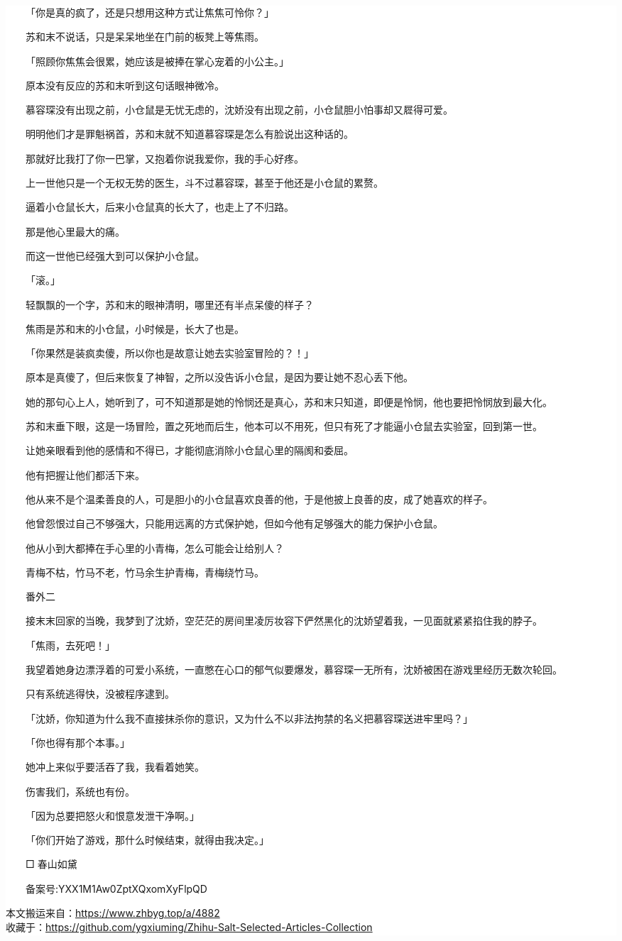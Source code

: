 &emsp;&emsp;「你是真的疯了，还是只想用这种方式让焦焦可怜你？」  
  
&emsp;&emsp;苏和末不说话，只是呆呆地坐在门前的板凳上等焦雨。  
  
&emsp;&emsp;「照顾你焦焦会很累，她应该是被捧在掌心宠着的小公主。」  
  
&emsp;&emsp;原本没有反应的苏和末听到这句话眼神微冷。  
  
&emsp;&emsp;慕容琛没有出现之前，小仓鼠是无忧无虑的，沈娇没有出现之前，小仓鼠胆小怕事却又㞞得可爱。  
  
&emsp;&emsp;明明他们才是罪魁祸首，苏和末就不知道慕容琛是怎么有脸说出这种话的。  
  
&emsp;&emsp;那就好比我打了你一巴掌，又抱着你说我爱你，我的手心好疼。  
  
&emsp;&emsp;上一世他只是一个无权无势的医生，斗不过慕容琛，甚至于他还是小仓鼠的累赘。  
  
&emsp;&emsp;逼着小仓鼠长大，后来小仓鼠真的长大了，也走上了不归路。  
  
&emsp;&emsp;那是他心里最大的痛。  
  
&emsp;&emsp;而这一世他已经强大到可以保护小仓鼠。  
  
&emsp;&emsp;「滚。」  
  
&emsp;&emsp;轻飘飘的一个字，苏和末的眼神清明，哪里还有半点呆傻的样子？  
  
&emsp;&emsp;焦雨是苏和末的小仓鼠，小时候是，长大了也是。  
  
&emsp;&emsp;「你果然是装疯卖傻，所以你也是故意让她去实验室冒险的？！」  
  
&emsp;&emsp;原本是真傻了，但后来恢复了神智，之所以没告诉小仓鼠，是因为要让她不忍心丢下他。  
  
&emsp;&emsp;她的那句心上人，她听到了，可不知道那是她的怜悯还是真心，苏和末只知道，即便是怜悯，他也要把怜悯放到最大化。  
  
&emsp;&emsp;苏和末垂下眼，这是一场冒险，置之死地而后生，他本可以不用死，但只有死了才能逼小仓鼠去实验室，回到第一世。  
  
&emsp;&emsp;让她亲眼看到他的感情和不得已，才能彻底消除小仓鼠心里的隔阂和委屈。  
  
&emsp;&emsp;他有把握让他们都活下来。  
  
&emsp;&emsp;他从来不是个温柔善良的人，可是胆小的小仓鼠喜欢良善的他，于是他披上良善的皮，成了她喜欢的样子。  
  
&emsp;&emsp;他曾怨恨过自己不够强大，只能用远离的方式保护她，但如今他有足够强大的能力保护小仓鼠。  
  
&emsp;&emsp;他从小到大都捧在手心里的小青梅，怎么可能会让给别人？  
  
&emsp;&emsp;青梅不枯，竹马不老，竹马余生护青梅，青梅绕竹马。  
  
&emsp;&emsp;番外二  
  
&emsp;&emsp;接末末回家的当晚，我梦到了沈娇，空茫茫的房间里凌厉妆容下俨然黑化的沈娇望着我，一见面就紧紧掐住我的脖子。  
  
&emsp;&emsp;「焦雨，去死吧！」  
  
&emsp;&emsp;我望着她身边漂浮着的可爱小系统，一直憋在心口的郁气似要爆发，慕容琛一无所有，沈娇被困在游戏里经历无数次轮回。   
  
&emsp;&emsp;只有系统逃得快，没被程序逮到。  
  
&emsp;&emsp;「沈娇，你知道为什么我不直接抹杀你的意识，又为什么不以非法拘禁的名义把慕容琛送进牢里吗？」  
  
&emsp;&emsp;「你也得有那个本事。」  
  
&emsp;&emsp;她冲上来似乎要活吞了我，我看着她笑。  
  
&emsp;&emsp;伤害我们，系统也有份。  
  
&emsp;&emsp;「因为总要把怒火和恨意发泄干净啊。」  
  
&emsp;&emsp;「你们开始了游戏，那什么时候结束，就得由我决定。」  
  
&emsp;&emsp;□ 春山如黛  
  
&emsp;&emsp;备案号:YXX1M1Aw0ZptXQxomXyFlpQD  
  
本文搬运来自：https://www.zhbyg.top/a/4882  
 收藏于：https://github.com/ygxiuming/Zhihu-Salt-Selected-Articles-Collection